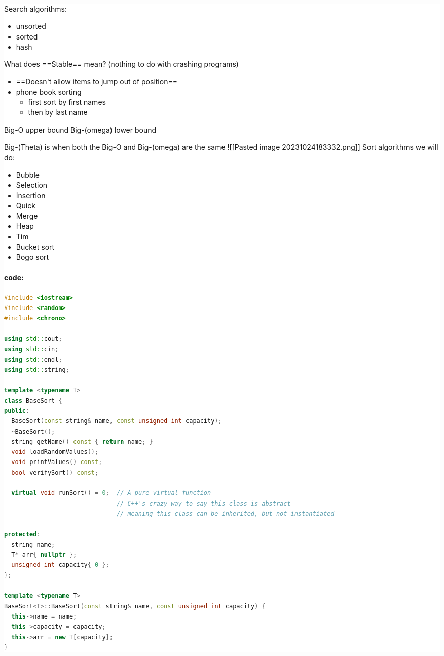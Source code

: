 Search algorithms:
- unsorted
- sorted 
- hash

What does ==Stable== mean? (nothing to do with crashing programs)
- ==Doesn't allow items to jump out of position==
- phone book sorting 
	- first sort by first names
	- then by last name
	
Big-O upper bound
Big-(omega) lower bound

Big-(Theta) is when both the Big-O and Big-(omega) are the same
![[Pasted image 20231024183332.png]]
Sort algorithms we will do:
- Bubble
- Selection
- Insertion
- Quick 
- Merge
- Heap
- Tim
- Bucket sort
- Bogo sort
#### code:
```cpp
#include <iostream>
#include <random>
#include <chrono>

using std::cout;
using std::cin;
using std::endl;
using std::string;

template <typename T>
class BaseSort {
public:
  BaseSort(const string& name, const unsigned int capacity);
  ~BaseSort();
  string getName() const { return name; }
  void loadRandomValues();
  void printValues() const;
  bool verifySort() const;
  
  virtual void runSort() = 0;  // A pure virtual function
                               // C++'s crazy way to say this class is abstract
                               // meaning this class can be inherited, but not instantiated

protected:
  string name;
  T* arr{ nullptr };
  unsigned int capacity{ 0 };
};

template <typename T>
BaseSort<T>::BaseSort(const string& name, const unsigned int capacity) {
  this->name = name;
  this->capacity = capacity;
  this->arr = new T[capacity];
}

```